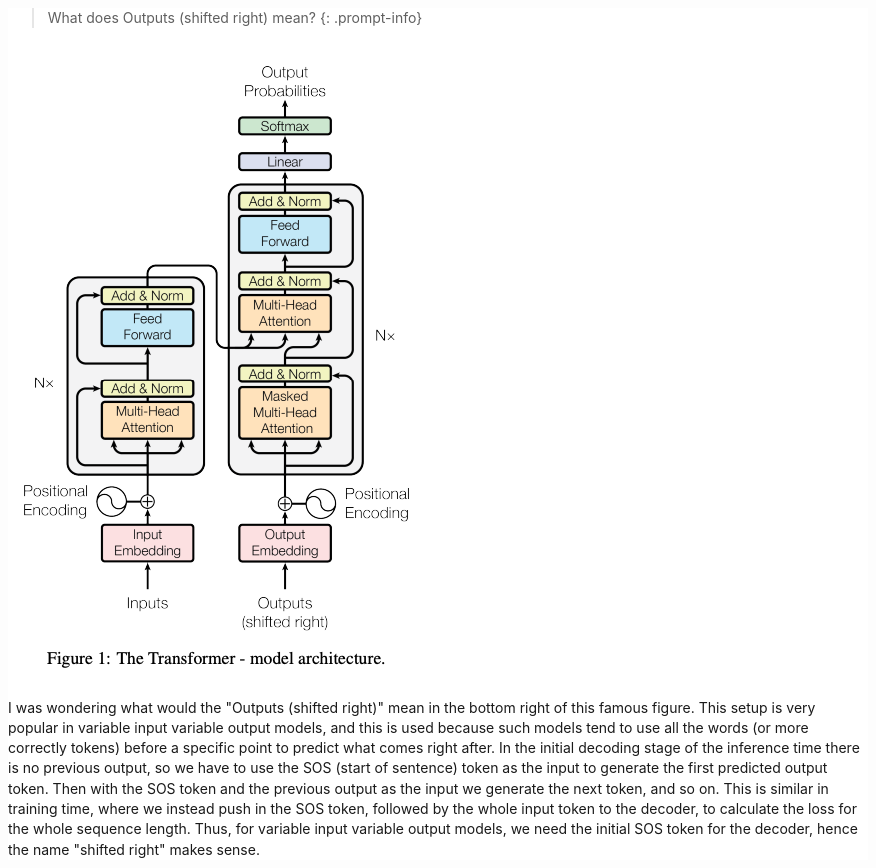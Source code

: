 > What does Outputs (shifted right) mean?
{: .prompt-info}

![img.png](/assets/img/2024-05-01-transformer-faq/img.png)

I was wondering what would the "Outputs (shifted right)" mean in the bottom right of this famous figure. This setup is
very popular in variable input variable output models, and this is used because such models tend to use all the words (or more correctly tokens)
before a specific point to predict what comes right after. In the initial decoding stage of the inference time there is no previous output,
so we have to use the SOS (start of sentence) token as the input to generate the first predicted output token. Then with the SOS token
and the previous output as the input we generate the next token, and so on. This is similar in training time, where we instead
push in the SOS token, followed by the whole input token to the decoder, to calculate the loss for the whole sequence length.
Thus, for variable input variable output models, we need the initial SOS token for the decoder, hence the name "shifted right" makes sense.
